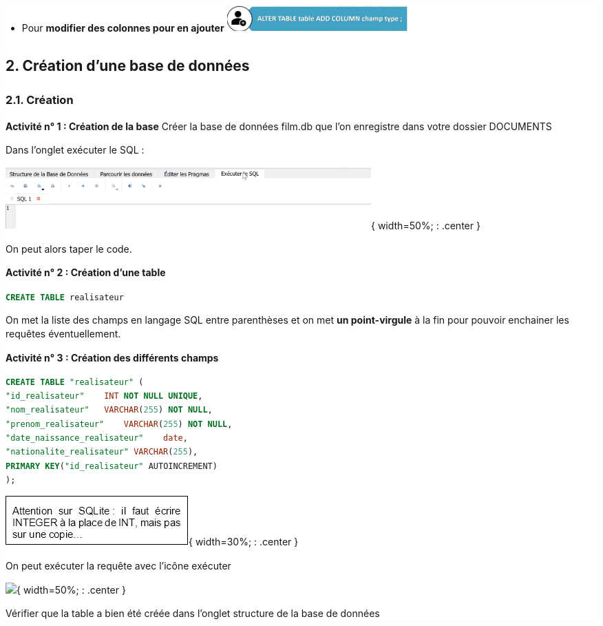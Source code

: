 - Pour **modifier des colonnes pour en ajouter** ![](Aspose.Words.898009d5-087d-4c87-b057-f20703a0b830.005.png)


## <a name="_toc173365560"></a>**2. Création d’une base de données**
### <a name="_toc173365561"></a>**2.1. Création**
**Activité n° 1 : Création de la base** Créer la base de données film.db que l’on enregistre dans votre dossier DOCUMENTS


Dans l’onglet exécuter le SQL :

![](Aspose.Words.898009d5-087d-4c87-b057-f20703a0b830.006.png){ width=50%; : .center }

On peut alors taper le code.

**Activité n° 2 : Création d’une table** 
```sql
CREATE TABLE realisateur
```

On met la liste des champs en langage SQL entre parenthèses et on met **un point-virgule** à la fin pour pouvoir enchainer les requêtes éventuellement.

**Activité n° 3 : Création des différents champs**
```sql
CREATE TABLE "realisateur" (
"id_realisateur"	INT NOT NULL UNIQUE,
"nom_realisateur"	VARCHAR(255) NOT NULL,
"prenom_realisateur"	VARCHAR(255) NOT NULL,
"date_naissance_realisateur"	date,
"nationalite_realisateur" VARCHAR(255),
PRIMARY KEY("id_realisateur" AUTOINCREMENT)
);
```
![](Aspose.Words.898009d5-087d-4c87-b057-f20703a0b830.007.png){ width=30%; : .center }

On peut exécuter la requête avec l’icône exécuter

![](Aspose.Words.898009d5-087d-4c87-b057-f20703a0b830.009.png){ width=50%; : .center }

Vérifier que la table a bien été créée dans l’onglet structure de la base de données
 